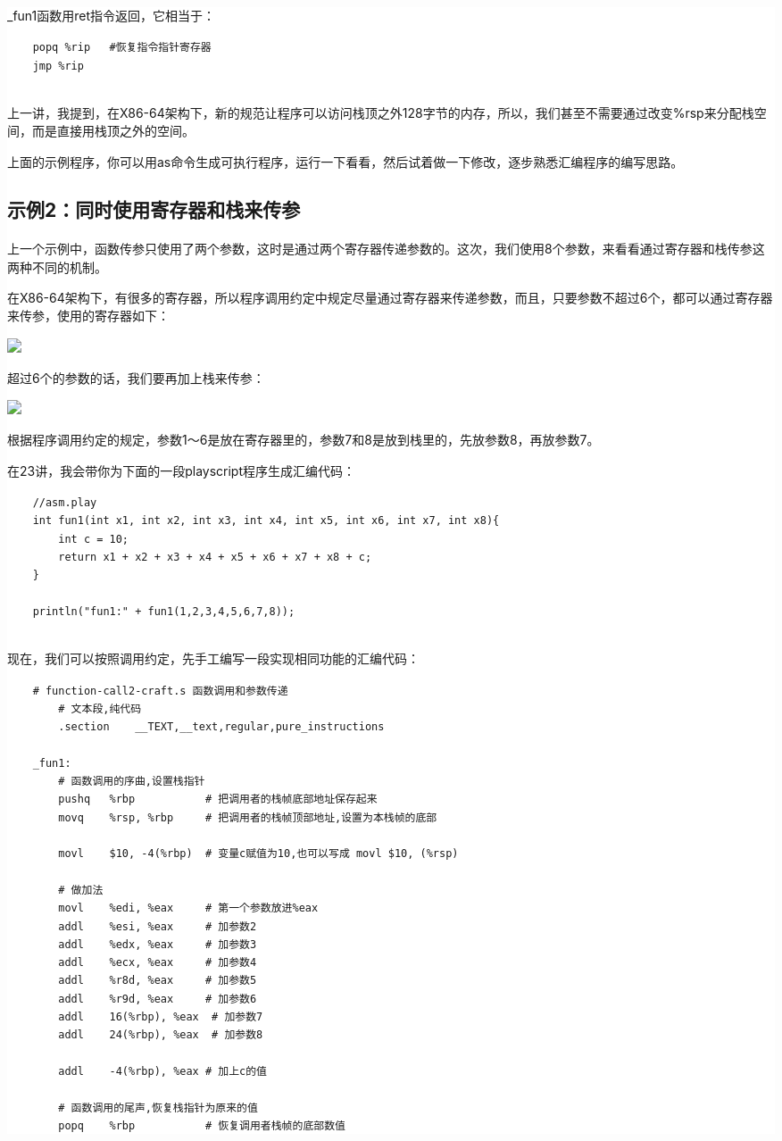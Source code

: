 \_fun1函数用ret指令返回，它相当于：

```
    popq %rip   #恢复指令指针寄存器
    jmp %rip
    

```

上一讲，我提到，在X86-64架构下，新的规范让程序可以访问栈顶之外128字节的内存，所以，我们甚至不需要通过改变\%rsp来分配栈空间，而是直接用栈顶之外的空间。

上面的示例程序，你可以用as命令生成可执行程序，运行一下看看，然后试着做一下修改，逐步熟悉汇编程序的编写思路。

## 示例2：同时使用寄存器和栈来传参

上一个示例中，函数传参只使用了两个参数，这时是通过两个寄存器传递参数的。这次，我们使用8个参数，来看看通过寄存器和栈传参这两种不同的机制。

在X86-64架构下，有很多的寄存器，所以程序调用约定中规定尽量通过寄存器来传递参数，而且，只要参数不超过6个，都可以通过寄存器来传参，使用的寄存器如下：

![](/images/编译原理之美/07.实现一门编译型语言·原理篇/resourceimage4d534d066afb9834f2a602bca2010e6edb53.jpg)

超过6个的参数的话，我们要再加上栈来传参：

![](/images/编译原理之美/07.实现一门编译型语言·原理篇/resourceimage458945587ab64c83ea52f9d1fd3fedc6b189.jpg)

根据程序调用约定的规定，参数1～6是放在寄存器里的，参数7和8是放到栈里的，先放参数8，再放参数7。

在23讲，我会带你为下面的一段playscript程序生成汇编代码：

```
    //asm.play
    int fun1(int x1, int x2, int x3, int x4, int x5, int x6, int x7, int x8){
        int c = 10; 
        return x1 + x2 + x3 + x4 + x5 + x6 + x7 + x8 + c;
    }
    
    println("fun1:" + fun1(1,2,3,4,5,6,7,8));
    

```

现在，我们可以按照调用约定，先手工编写一段实现相同功能的汇编代码：

```
    # function-call2-craft.s 函数调用和参数传递
        # 文本段,纯代码
        .section    __TEXT,__text,regular,pure_instructions
    
    _fun1:
        # 函数调用的序曲,设置栈指针
        pushq   %rbp           # 把调用者的栈帧底部地址保存起来   
        movq    %rsp, %rbp     # 把调用者的栈帧顶部地址,设置为本栈帧的底部
    
        movl    $10, -4(%rbp)  # 变量c赋值为10,也可以写成 movl $10, (%rsp)
    
        # 做加法
        movl    %edi, %eax     # 第一个参数放进%eax
        addl    %esi, %eax     # 加参数2
        addl    %edx, %eax     # 加参数3
        addl    %ecx, %eax     # 加参数4
        addl    %r8d, %eax     # 加参数5
        addl    %r9d, %eax     # 加参数6
        addl    16(%rbp), %eax  # 加参数7
        addl    24(%rbp), %eax  # 加参数8
        
        addl    -4(%rbp), %eax # 加上c的值
    
        # 函数调用的尾声,恢复栈指针为原来的值
        popq    %rbp           # 恢复调用者栈帧的底部数值
```